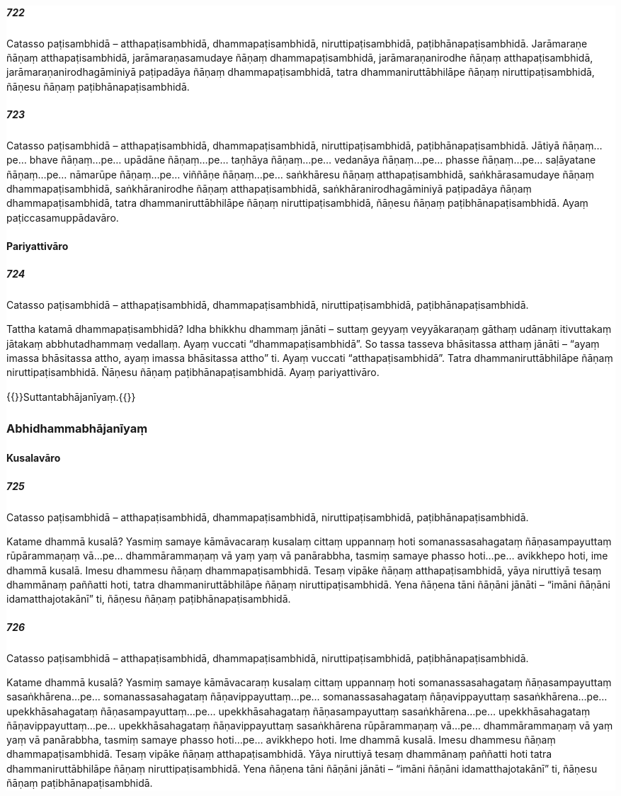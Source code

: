 ##### 722

Catasso paṭisambhidā – atthapaṭisambhidā, dhammapaṭisambhidā, niruttipaṭisambhidā, paṭibhānapaṭisambhidā. Jarāmaraṇe ñāṇaṃ atthapaṭisambhidā, jarāmaraṇasamudaye ñāṇaṃ dhammapaṭisambhidā, jarāmaraṇanirodhe ñāṇaṃ atthapaṭisambhidā, jarāmaraṇanirodhagāminiyā paṭipadāya ñāṇaṃ dhammapaṭisambhidā, tatra dhammaniruttābhilāpe ñāṇaṃ niruttipaṭisambhidā, ñāṇesu ñāṇaṃ paṭibhānapaṭisambhidā.

##### 723

Catasso paṭisambhidā – atthapaṭisambhidā, dhammapaṭisambhidā, niruttipaṭisambhidā, paṭibhānapaṭisambhidā. Jātiyā ñāṇaṃ…pe… bhave ñāṇaṃ…pe… upādāne ñāṇaṃ…pe… taṇhāya ñāṇaṃ…pe… vedanāya ñāṇaṃ…pe… phasse ñāṇaṃ…pe… saḷāyatane ñāṇaṃ…pe… nāmarūpe ñāṇaṃ…pe… viññāṇe ñāṇaṃ…pe… saṅkhāresu ñāṇaṃ atthapaṭisambhidā, saṅkhārasamudaye ñāṇaṃ dhammapaṭisambhidā, saṅkhāranirodhe ñāṇaṃ atthapaṭisambhidā, saṅkhāranirodhagāminiyā paṭipadāya ñāṇaṃ dhammapaṭisambhidā, tatra dhammaniruttābhilāpe ñāṇaṃ niruttipaṭisambhidā, ñāṇesu ñāṇaṃ paṭibhānapaṭisambhidā. Ayaṃ paṭiccasamuppādavāro.

#### Pariyattivāro

##### 724

Catasso paṭisambhidā – atthapaṭisambhidā, dhammapaṭisambhidā, niruttipaṭisambhidā, paṭibhānapaṭisambhidā.

Tattha katamā dhammapaṭisambhidā? Idha bhikkhu dhammaṃ jānāti – suttaṃ geyyaṃ veyyākaraṇaṃ gāthaṃ udānaṃ itivuttakaṃ jātakaṃ abbhutadhammaṃ vedallaṃ. Ayaṃ vuccati “dhammapaṭisambhidā”. So tassa tasseva bhāsitassa atthaṃ jānāti – “ayaṃ imassa bhāsitassa attho, ayaṃ imassa bhāsitassa attho” ti. Ayaṃ vuccati “atthapaṭisambhidā”. Tatra dhammaniruttābhilāpe ñāṇaṃ niruttipaṭisambhidā. Ñāṇesu ñāṇaṃ paṭibhānapaṭisambhidā. Ayaṃ pariyattivāro.

{{<eop>}}Suttantabhājanīyaṃ.{{</eop>}}

### Abhidhammabhājanīyaṃ

#### Kusalavāro

##### 725

Catasso paṭisambhidā – atthapaṭisambhidā, dhammapaṭisambhidā, niruttipaṭisambhidā, paṭibhānapaṭisambhidā.

Katame dhammā kusalā? Yasmiṃ samaye kāmāvacaraṃ kusalaṃ cittaṃ uppannaṃ hoti somanassasahagataṃ ñāṇasampayuttaṃ rūpārammaṇaṃ vā…pe… dhammārammaṇaṃ vā yaṃ yaṃ vā panārabbha, tasmiṃ samaye phasso hoti…pe… avikkhepo hoti, ime dhammā kusalā. Imesu dhammesu ñāṇaṃ dhammapaṭisambhidā. Tesaṃ vipāke ñāṇaṃ atthapaṭisambhidā, yāya niruttiyā tesaṃ dhammānaṃ paññatti hoti, tatra dhammaniruttābhilāpe ñāṇaṃ niruttipaṭisambhidā. Yena ñāṇena tāni ñāṇāni jānāti – “imāni ñāṇāni idamatthajotakānī” ti, ñāṇesu ñāṇaṃ paṭibhānapaṭisambhidā.

##### 726

Catasso paṭisambhidā – atthapaṭisambhidā, dhammapaṭisambhidā, niruttipaṭisambhidā, paṭibhānapaṭisambhidā.

Katame dhammā kusalā? Yasmiṃ samaye kāmāvacaraṃ kusalaṃ cittaṃ uppannaṃ hoti somanassasahagataṃ ñāṇasampayuttaṃ sasaṅkhārena…pe… somanassasahagataṃ ñāṇavippayuttaṃ…pe… somanassasahagataṃ ñāṇavippayuttaṃ sasaṅkhārena…pe… upekkhāsahagataṃ ñāṇasampayuttaṃ…pe… upekkhāsahagataṃ ñāṇasampayuttaṃ sasaṅkhārena…pe… upekkhāsahagataṃ ñāṇavippayuttaṃ…pe… upekkhāsahagataṃ ñāṇavippayuttaṃ sasaṅkhārena rūpārammaṇaṃ vā…pe… dhammārammaṇaṃ vā yaṃ yaṃ vā panārabbha, tasmiṃ samaye phasso hoti…pe… avikkhepo hoti. Ime dhammā kusalā. Imesu dhammesu ñāṇaṃ dhammapaṭisambhidā. Tesaṃ vipāke ñāṇaṃ atthapaṭisambhidā. Yāya niruttiyā tesaṃ dhammānaṃ paññatti hoti tatra dhammaniruttābhilāpe ñāṇaṃ niruttipaṭisambhidā. Yena ñāṇena tāni ñāṇāni jānāti – “imāni ñāṇāni idamatthajotakānī” ti, ñāṇesu ñāṇaṃ paṭibhānapaṭisambhidā.
